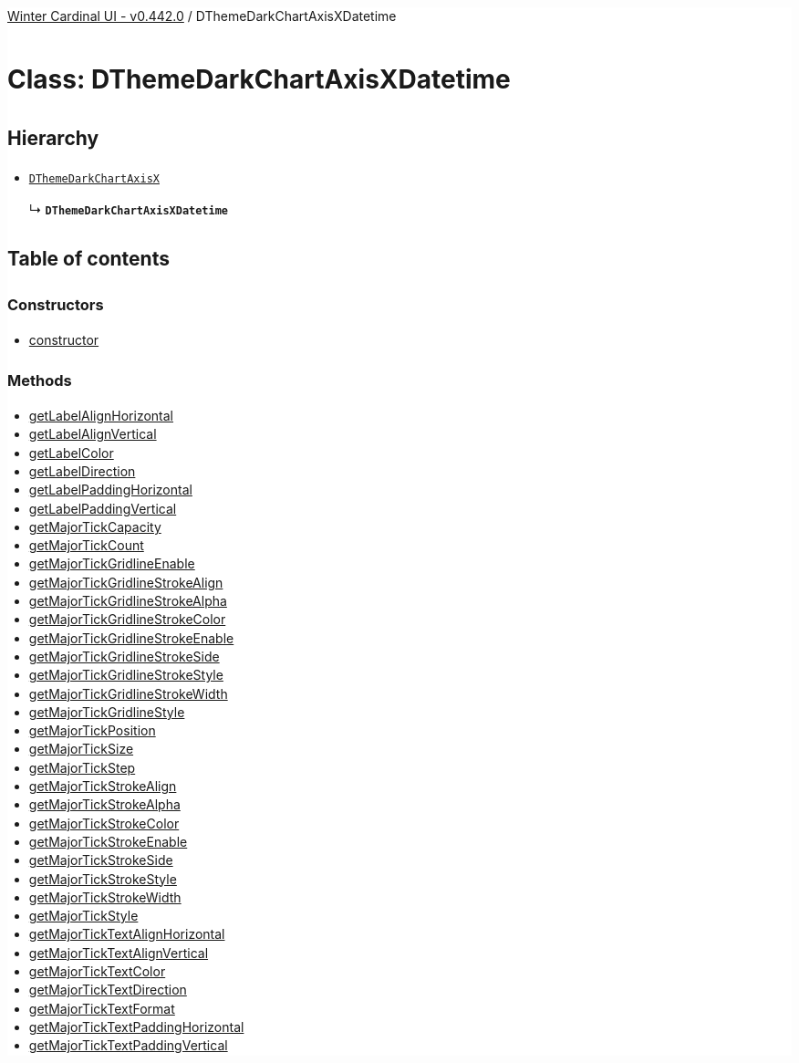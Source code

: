 [Winter Cardinal UI - v0.442.0](../index.md) / DThemeDarkChartAxisXDatetime

# Class: DThemeDarkChartAxisXDatetime

## Hierarchy

- [`DThemeDarkChartAxisX`](DThemeDarkChartAxisX.md)

  ↳ **`DThemeDarkChartAxisXDatetime`**

## Table of contents

### Constructors

- [constructor](DThemeDarkChartAxisXDatetime.md#constructor)

### Methods

- [getLabelAlignHorizontal](DThemeDarkChartAxisXDatetime.md#getlabelalignhorizontal)
- [getLabelAlignVertical](DThemeDarkChartAxisXDatetime.md#getlabelalignvertical)
- [getLabelColor](DThemeDarkChartAxisXDatetime.md#getlabelcolor)
- [getLabelDirection](DThemeDarkChartAxisXDatetime.md#getlabeldirection)
- [getLabelPaddingHorizontal](DThemeDarkChartAxisXDatetime.md#getlabelpaddinghorizontal)
- [getLabelPaddingVertical](DThemeDarkChartAxisXDatetime.md#getlabelpaddingvertical)
- [getMajorTickCapacity](DThemeDarkChartAxisXDatetime.md#getmajortickcapacity)
- [getMajorTickCount](DThemeDarkChartAxisXDatetime.md#getmajortickcount)
- [getMajorTickGridlineEnable](DThemeDarkChartAxisXDatetime.md#getmajortickgridlineenable)
- [getMajorTickGridlineStrokeAlign](DThemeDarkChartAxisXDatetime.md#getmajortickgridlinestrokealign)
- [getMajorTickGridlineStrokeAlpha](DThemeDarkChartAxisXDatetime.md#getmajortickgridlinestrokealpha)
- [getMajorTickGridlineStrokeColor](DThemeDarkChartAxisXDatetime.md#getmajortickgridlinestrokecolor)
- [getMajorTickGridlineStrokeEnable](DThemeDarkChartAxisXDatetime.md#getmajortickgridlinestrokeenable)
- [getMajorTickGridlineStrokeSide](DThemeDarkChartAxisXDatetime.md#getmajortickgridlinestrokeside)
- [getMajorTickGridlineStrokeStyle](DThemeDarkChartAxisXDatetime.md#getmajortickgridlinestrokestyle)
- [getMajorTickGridlineStrokeWidth](DThemeDarkChartAxisXDatetime.md#getmajortickgridlinestrokewidth)
- [getMajorTickGridlineStyle](DThemeDarkChartAxisXDatetime.md#getmajortickgridlinestyle)
- [getMajorTickPosition](DThemeDarkChartAxisXDatetime.md#getmajortickposition)
- [getMajorTickSize](DThemeDarkChartAxisXDatetime.md#getmajorticksize)
- [getMajorTickStep](DThemeDarkChartAxisXDatetime.md#getmajortickstep)
- [getMajorTickStrokeAlign](DThemeDarkChartAxisXDatetime.md#getmajortickstrokealign)
- [getMajorTickStrokeAlpha](DThemeDarkChartAxisXDatetime.md#getmajortickstrokealpha)
- [getMajorTickStrokeColor](DThemeDarkChartAxisXDatetime.md#getmajortickstrokecolor)
- [getMajorTickStrokeEnable](DThemeDarkChartAxisXDatetime.md#getmajortickstrokeenable)
- [getMajorTickStrokeSide](DThemeDarkChartAxisXDatetime.md#getmajortickstrokeside)
- [getMajorTickStrokeStyle](DThemeDarkChartAxisXDatetime.md#getmajortickstrokestyle)
- [getMajorTickStrokeWidth](DThemeDarkChartAxisXDatetime.md#getmajortickstrokewidth)
- [getMajorTickStyle](DThemeDarkChartAxisXDatetime.md#getmajortickstyle)
- [getMajorTickTextAlignHorizontal](DThemeDarkChartAxisXDatetime.md#getmajorticktextalignhorizontal)
- [getMajorTickTextAlignVertical](DThemeDarkChartAxisXDatetime.md#getmajorticktextalignvertical)
- [getMajorTickTextColor](DThemeDarkChartAxisXDatetime.md#getmajorticktextcolor)
- [getMajorTickTextDirection](DThemeDarkChartAxisXDatetime.md#getmajorticktextdirection)
- [getMajorTickTextFormat](DThemeDarkChartAxisXDatetime.md#getmajorticktextformat)
- [getMajorTickTextPaddingHorizontal](DThemeDarkChartAxisXDatetime.md#getmajorticktextpaddinghorizontal)
- [getMajorTickTextPaddingVertical](DThemeDarkChartAxisXDatetime.md#getmajorticktextpaddingvertical)